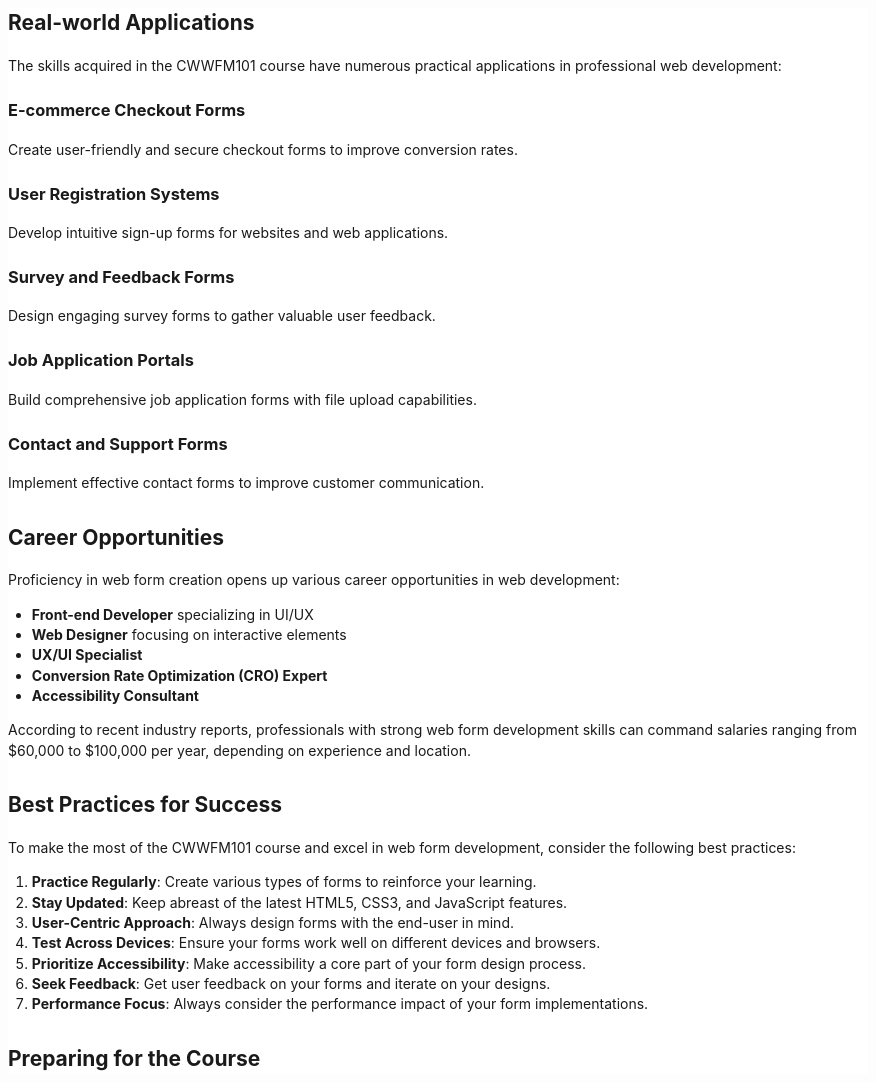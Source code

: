 ## Real-world Applications

The skills acquired in the CWWFM101 course have numerous practical applications in professional web development:

### E-commerce Checkout Forms

Create user-friendly and secure checkout forms to improve conversion rates.

### User Registration Systems

Develop intuitive sign-up forms for websites and web applications.

### Survey and Feedback Forms

Design engaging survey forms to gather valuable user feedback.

### Job Application Portals

Build comprehensive job application forms with file upload capabilities.

### Contact and Support Forms

Implement effective contact forms to improve customer communication.

## Career Opportunities

Proficiency in web form creation opens up various career opportunities in web development:

- **Front-end Developer** specializing in UI/UX
- **Web Designer** focusing on interactive elements
- **UX/UI Specialist**
- **Conversion Rate Optimization (CRO) Expert**
- **Accessibility Consultant**

According to recent industry reports, professionals with strong web form development skills can command salaries ranging from $60,000 to $100,000 per year, depending on experience and location.

## Best Practices for Success

To make the most of the CWWFM101 course and excel in web form development, consider the following best practices:

1. **Practice Regularly**: Create various types of forms to reinforce your learning.
2. **Stay Updated**: Keep abreast of the latest HTML5, CSS3, and JavaScript features.
3. **User-Centric Approach**: Always design forms with the end-user in mind.
4. **Test Across Devices**: Ensure your forms work well on different devices and browsers.
5. **Prioritize Accessibility**: Make accessibility a core part of your form design process.
6. **Seek Feedback**: Get user feedback on your forms and iterate on your designs.
7. **Performance Focus**: Always consider the performance impact of your form implementations.

## Preparing for the Course
